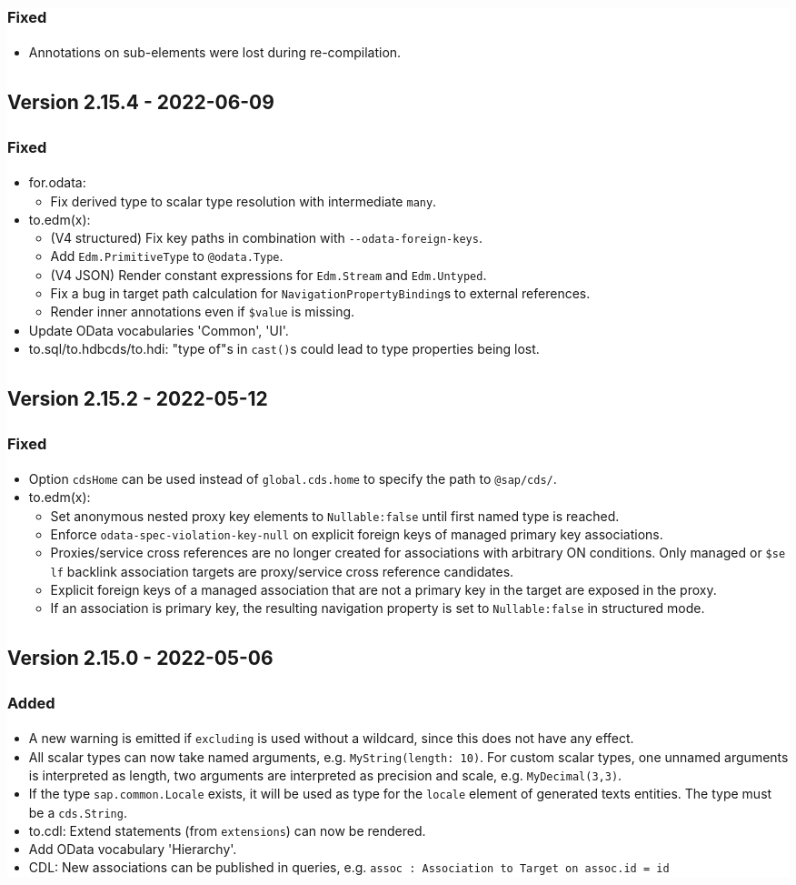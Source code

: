 ### Fixed

- Annotations on sub-elements were lost during re-compilation.

## Version 2.15.4 - 2022-06-09

### Fixed

- for.odata:
  + Fix derived type to scalar type resolution with intermediate `many`.
- to.edm(x):
  + (V4 structured) Fix key paths in combination with `--odata-foreign-keys`.
  + Add `Edm.PrimitiveType` to `@odata.Type`.
  + (V4 JSON) Render constant expressions for `Edm.Stream` and `Edm.Untyped`.
  + Fix a bug in target path calculation for `NavigationPropertyBinding`s to external references.
  + Render inner annotations even if `$value` is missing.
- Update OData vocabularies 'Common', 'UI'.
- to.sql/to.hdbcds/to.hdi: "type of"s in `cast()`s could lead to type properties being lost.

## Version 2.15.2 - 2022-05-12

### Fixed

- Option `cdsHome` can be used instead of `global.cds.home` to specify the path to `@sap/cds/`.
- to.edm(x):
  + Set anonymous nested proxy key elements to `Nullable:false` until first named type is reached.
  + Enforce `odata-spec-violation-key-null` on explicit foreign keys of managed primary key associations.
  + Proxies/service cross references are no longer created for associations with arbitrary ON conditions.
    Only managed or `$self` backlink association targets are proxy/service cross reference candidates.
  + Explicit foreign keys of a managed association that are not a primary key in the target are exposed in the proxy.
  + If an association is primary key, the resulting navigation property is set to `Nullable:false` in structured mode.

## Version 2.15.0 - 2022-05-06

### Added

- A new warning is emitted if `excluding` is used without a wildcard, since this does
  not have any effect.
- All scalar types can now take named arguments, e.g. `MyString(length: 10)`.
  For custom scalar types, one unnamed arguments is interpreted as length, two arguments are interpreted
  as precision and scale, e.g. `MyDecimal(3,3)`.
- If the type `sap.common.Locale` exists, it will be used as type for the `locale` element
  of generated texts entities.  The type must be a `cds.String`.
- to.cdl: Extend statements (from `extensions`) can now be rendered.
- Add OData vocabulary 'Hierarchy'.
- CDL: New associations can be published in queries, e.g. `assoc : Association to Target on assoc.id = id`

